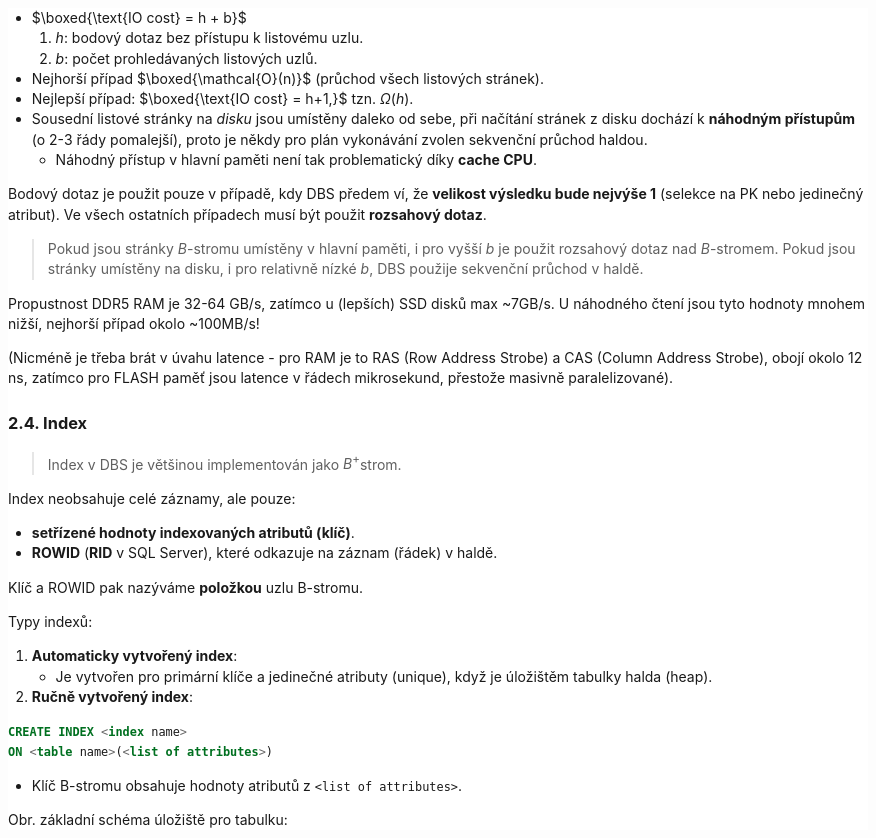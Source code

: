 - $\boxed{\text{IO cost} = h + b}$
    1. $h$: bodový dotaz bez přístupu k listovému uzlu.
    2. $b$: počet prohledávaných listových uzlů.
- Nejhorší případ $\boxed{\mathcal{O}(n)}$ (průchod všech listových stránek).
- Nejlepší případ: $\boxed{\text{IO cost} = h+1,}$ tzn. $\Omega(h)$.
- Sousední listové stránky na *disku* jsou umístěny daleko od sebe, při načítání stránek z disku dochází k **náhodným přístupům** (o 2-3 řády pomalejší), proto je někdy pro plán vykonávání zvolen sekvenční průchod haldou.
  - Náhodný přístup v hlavní paměti není tak problematický díky **cache CPU**.

Bodový dotaz je použit pouze v případě, kdy DBS předem ví, že **velikost výsledku bude nejvýše 1** (selekce na PK nebo jedinečný atribut). Ve všech ostatních případech musí být použit **rozsahový dotaz**.

> Pokud jsou stránky $B$-stromu umístěny v hlavní paměti, i pro vyšší $b$ je použit rozsahový dotaz nad $B$-stromem. Pokud jsou stránky umístěny na disku, i pro relativně nízké $b$, DBS použije sekvenční průchod v haldě.

Propustnost DDR5 RAM je 32-64 GB/s, zatímco u (lepších) SSD disků max ~7GB/s. U náhodného čtení jsou tyto hodnoty mnohem nižší, nejhorší případ okolo ~100MB/s!

(Nicméně je třeba brát v úvahu latence - pro RAM je to RAS (Row Address Strobe) a CAS (Column Address Strobe), obojí okolo 12 ns, zatímco pro FLASH paměť jsou latence v řádech mikrosekund, přestože masivně paralelizované).

### 2.4. Index

> Index v DBS je většinou implementován jako $B^+$strom.

<div class="warning">

Index neobsahuje celé záznamy, ale pouze:

- **setřízené hodnoty indexovaných atributů (klíč)**.
- **ROWID** (**RID** v SQL Server), které odkazuje na záznam (řádek) v haldě.

Klíč a ROWID pak nazýváme **položkou** uzlu B-stromu.

</div>

Typy indexů:

1. **Automaticky vytvořený index**:
   - Je vytvořen pro primární klíče a jedinečné atributy (unique), když je úložištěm tabulky halda (heap).
2. **Ručně vytvořený index**:

```sql
CREATE INDEX <index name>
ON <table name>(<list of attributes>)
```

- Klíč B-stromu obsahuje hodnoty atributů z `<list of attributes>`.

Obr. základní schéma úložiště pro tabulku:
